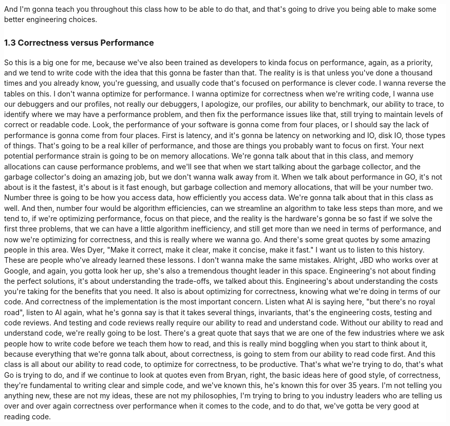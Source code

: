And I'm gonna teach you throughout this class how to be able to do that, and that's going to drive you being able to make some better engineering choices.

### 1.3 Correctness versus Performance

So this is a big one for me, because we've also been trained as developers to kinda focus on performance, again, as a priority, and we tend to write code with the idea that this gonna be faster than that.
The reality is is that unless you've done a thousand times and you already know, you're guessing, and usually code that's focused on performance is clever code.
I wanna reverse the tables on this.
I don't wanna optimize for performance.
I wanna optimize for correctness when we're writing code, I wanna use our debuggers and our profiles, not really our debuggers, I apologize, our profiles, our ability to benchmark, our ability to trace, to identify where we may have a performance problem, and then fix the performance issues like that, still trying to maintain levels of correct or readable code.
Look, the performance of your software is gonna come from four places, or I should say the lack of performance is gonna come from four places.
First is latency, and it's gonna be latency on networking and IO, disk IO, those types of things.
That's going to be a real killer of performance, and those are things you probably want to focus on first.
Your next potential performance strain is going to be on memory allocations.
We're gonna talk about that in this class, and memory allocations can cause performance problems, and we'll see that when we start talking about the garbage collector, and the garbage collector's doing an amazing job, but we don't wanna walk away from it.
When we talk about performance in GO, it's not about is it the fastest, it's about is it fast enough, but garbage collection and memory allocations, that will be your number two.
Number three is going to be how you access data, how efficiently you access data.
We're gonna talk about that in this class as well.
And then, number four would be algorithm efficiencies, can we streamline an algorithm to take less steps than more, and we tend to, if we're optimizing performance, focus on that piece, and the reality is the hardware's gonna be so fast if we solve the first three problems, that we can have a little algorithm inefficiency, and still get more than we need in terms of performance, and now we're optimizing for correctness, and this is really where we wanna go.
And there's some great quotes by some amazing people in this area.
Wes Dyer, "Make it correct, make it clear, make it concise, make it fast."
I want us to listen to this history.
These are people who've already learned these lessons.
I don't wanna make the same mistakes.
Alright, JBD who works over at Google, and again, you gotta look her up, she's also a tremendous thought leader in this space.
Engineering's not about finding the perfect solutions, it's about understanding the trade-offs, we talked about this.
Engineering's about understanding the costs you're taking for the benefits that you need.
It also is about optimizing for correctness, knowing what we're doing in terms of our code.
And correctness of the implementation is the most important concern.
Listen what Al is saying here, "but there's no royal road", listen to Al again, what he's gonna say is that it takes several things, invariants, that's the engineering costs, testing and code reviews.
And testing and code reviews really require our ability to read and understand code.
Without our ability to read and understand code, we're really going to be lost.
There's a great quote that says that we are one of the few industries where we ask people how to write code before we teach them how to read, and this is really mind boggling when you start to think about it, because everything that we're gonna talk about, about correctness, is going to stem from our ability to read code first.
And this class is all about our ability to read code, to optimize for correctness, to be productive.
That's what we're trying to do, that's what Go is trying to do, and if we continue to look at quotes even from Bryan, right, the basic ideas here of good style, of correctness, they're fundamental to writing clear and simple code, and we've known this, he's known this for over 35 years.
I'm not telling you anything new, these are not my ideas, these are not my philosophies, I'm trying to bring to you industry leaders who are telling us over and over again correctness over performance when it comes to the code, and to do that, we've gotta be very good at reading code.